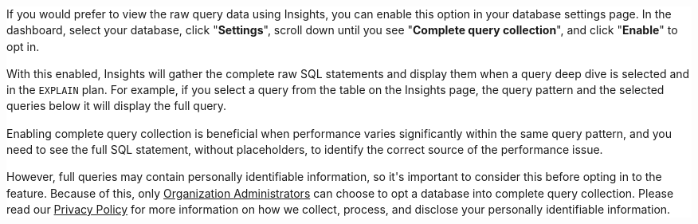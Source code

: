 If you would prefer to view the raw query data using Insights, you can enable this option in your database settings page. In the dashboard, select your database, click "**Settings**", scroll down until you see "**Complete query collection**", and click "**Enable**" to opt in.

With this enabled, Insights will gather the complete raw SQL statements and display them when a query deep dive is selected and in the `EXPLAIN` plan. For example, if you select a query from the table on the Insights page, the query pattern and the selected queries below it will display the full query.

Enabling complete query collection is beneficial when performance varies significantly within the same query pattern, and you need to see the full SQL statement, without placeholders, to identify the correct source of the performance issue.

However, full queries may contain personally identifiable information, so it's important to consider this before opting in to the feature. Because of this, only [Organization Administrators](/docs/concepts/access-control#organization-administrator) can choose to opt a database into complete query collection. Please read our [Privacy Policy](/legal/privacy) for more information on how we collect, process, and disclose your personally identifiable information.
